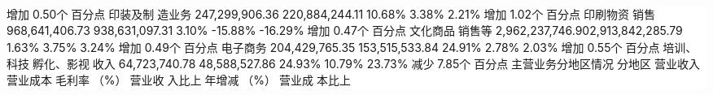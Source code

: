增加
0.50个
百分点
印装及制
造业务
247,299,906.36
220,884,244.11
10.68%
3.38%
2.21%
增加
1.02个
百分点
印刷物资
销售
968,641,406.73
938,631,097.31
3.10%
-15.88%
-16.29%
增加
0.47个
百分点
文化商品
销售等
2,962,237,746.902,913,842,285.79
1.63%
3.75%
3.24%
增加
0.49个
百分点
电子商务
204,429,765.35
153,515,533.84
24.91%
2.78%
2.03%
增加
0.55个
百分点
培训、科技
孵化、影视
收入
64,723,740.78
48,588,527.86
24.93%
10.79%
23.73%
减少
7.85个
百分点
主营业务分地区情况
分地区
营业收入
营业成本
毛利率
（%）
营业收
入比上
年增减
（%）
营业成
本比上